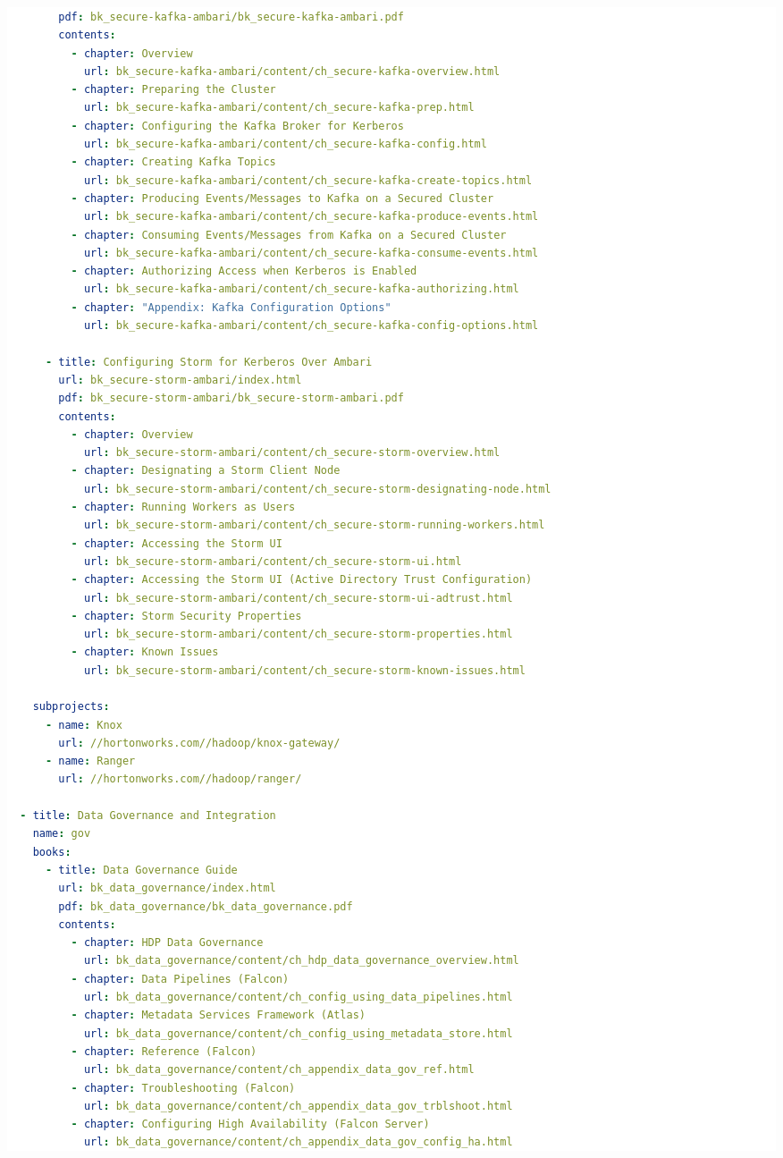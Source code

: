 ```yaml
        pdf: bk_secure-kafka-ambari/bk_secure-kafka-ambari.pdf
        contents:
          - chapter: Overview
            url: bk_secure-kafka-ambari/content/ch_secure-kafka-overview.html
          - chapter: Preparing the Cluster
            url: bk_secure-kafka-ambari/content/ch_secure-kafka-prep.html
          - chapter: Configuring the Kafka Broker for Kerberos
            url: bk_secure-kafka-ambari/content/ch_secure-kafka-config.html
          - chapter: Creating Kafka Topics
            url: bk_secure-kafka-ambari/content/ch_secure-kafka-create-topics.html
          - chapter: Producing Events/Messages to Kafka on a Secured Cluster
            url: bk_secure-kafka-ambari/content/ch_secure-kafka-produce-events.html
          - chapter: Consuming Events/Messages from Kafka on a Secured Cluster
            url: bk_secure-kafka-ambari/content/ch_secure-kafka-consume-events.html
          - chapter: Authorizing Access when Kerberos is Enabled
            url: bk_secure-kafka-ambari/content/ch_secure-kafka-authorizing.html
          - chapter: "Appendix: Kafka Configuration Options"
            url: bk_secure-kafka-ambari/content/ch_secure-kafka-config-options.html

      - title: Configuring Storm for Kerberos Over Ambari
        url: bk_secure-storm-ambari/index.html
        pdf: bk_secure-storm-ambari/bk_secure-storm-ambari.pdf
        contents:
          - chapter: Overview
            url: bk_secure-storm-ambari/content/ch_secure-storm-overview.html
          - chapter: Designating a Storm Client Node
            url: bk_secure-storm-ambari/content/ch_secure-storm-designating-node.html
          - chapter: Running Workers as Users
            url: bk_secure-storm-ambari/content/ch_secure-storm-running-workers.html
          - chapter: Accessing the Storm UI
            url: bk_secure-storm-ambari/content/ch_secure-storm-ui.html
          - chapter: Accessing the Storm UI (Active Directory Trust Configuration)
            url: bk_secure-storm-ambari/content/ch_secure-storm-ui-adtrust.html
          - chapter: Storm Security Properties
            url: bk_secure-storm-ambari/content/ch_secure-storm-properties.html
          - chapter: Known Issues
            url: bk_secure-storm-ambari/content/ch_secure-storm-known-issues.html

    subprojects:
      - name: Knox
        url: //hortonworks.com//hadoop/knox-gateway/
      - name: Ranger
        url: //hortonworks.com//hadoop/ranger/

  - title: Data Governance and Integration
    name: gov
    books:
      - title: Data Governance Guide
        url: bk_data_governance/index.html
        pdf: bk_data_governance/bk_data_governance.pdf
        contents:
          - chapter: HDP Data Governance
            url: bk_data_governance/content/ch_hdp_data_governance_overview.html
          - chapter: Data Pipelines (Falcon)
            url: bk_data_governance/content/ch_config_using_data_pipelines.html
          - chapter: Metadata Services Framework (Atlas)
            url: bk_data_governance/content/ch_config_using_metadata_store.html
          - chapter: Reference (Falcon)
            url: bk_data_governance/content/ch_appendix_data_gov_ref.html
          - chapter: Troubleshooting (Falcon)
            url: bk_data_governance/content/ch_appendix_data_gov_trblshoot.html
          - chapter: Configuring High Availability (Falcon Server)
            url: bk_data_governance/content/ch_appendix_data_gov_config_ha.html
```